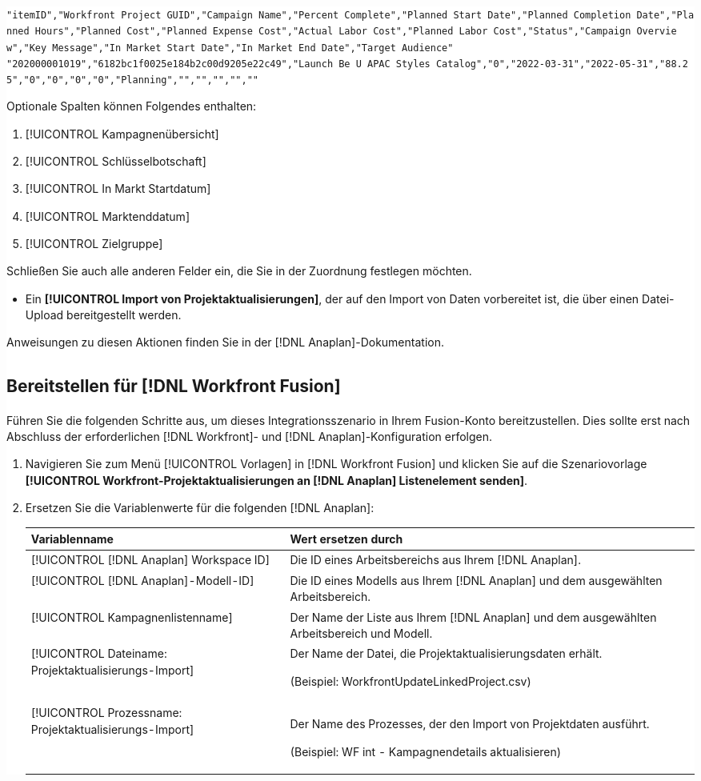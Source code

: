 
<pre><code>"itemID","Workfront Project GUID","Campaign Name","Percent Complete","Planned Start Date","Planned Completion Date","Planned Hours","Planned Cost","Planned Expense Cost","Actual Labor Cost","Planned Labor Cost","Status","Campaign Overview","Key Message","In Market Start Date","In Market End Date","Target Audience"<br>"202000001019","6182bc1f0025e184b2c00d9205e22c49","Launch Be U APAC Styles Catalog","0","2022-03-31","2022-05-31","88.25","0","0","0","0","Planning","","","","",""</code></pre>Optionale Spalten können Folgendes enthalten:

1. [!UICONTROL Kampagnenübersicht]

2. [!UICONTROL Schlüsselbotschaft]

3. [!UICONTROL In Markt Startdatum]

4. [!UICONTROL Marktenddatum]

5. [!UICONTROL Zielgruppe]

Schließen Sie auch alle anderen Felder ein, die Sie in der Zuordnung festlegen möchten.

* Ein **[!UICONTROL Import von Projektaktualisierungen]**, der auf den Import von Daten vorbereitet ist, die über einen Datei-Upload bereitgestellt werden.

Anweisungen zu diesen Aktionen finden Sie in der [!DNL Anaplan]-Dokumentation.

## Bereitstellen für [!DNL Workfront Fusion]

Führen Sie die folgenden Schritte aus, um dieses Integrationsszenario in Ihrem Fusion-Konto bereitzustellen. Dies sollte erst nach Abschluss der erforderlichen [!DNL Workfront]- und [!DNL Anaplan]-Konfiguration erfolgen.

1. Navigieren Sie zum Menü [!UICONTROL Vorlagen] in [!DNL Workfront Fusion] und klicken Sie auf die Szenariovorlage **[!UICONTROL Workfront-Projektaktualisierungen an [!DNL Anaplan] Listenelement senden]**.
1. Ersetzen Sie die Variablenwerte für die folgenden [!DNL Anaplan]:

   <table style="table-layout:auto"> 
    <col> 
    <col> 
    <thead> 
     <tr> 
      <th>Variablenname</th> 
      <th>Wert ersetzen durch</th> 
     </tr> 
    </thead> 
    <tbody> 
     <tr> 
      <td role="rowheader">[!UICONTROL [!DNL Anaplan] Workspace ID]</td> 
      <td>Die ID eines Arbeitsbereichs aus Ihrem [!DNL Anaplan].</td> 
     </tr> 
     <tr> 
      <td role="rowheader">[!UICONTROL [!DNL Anaplan]-Modell-ID] </td> 
      <td>Die ID eines Modells aus Ihrem [!DNL Anaplan] und dem ausgewählten Arbeitsbereich.</td> 
     </tr> 
     <tr> 
      <td role="rowheader">[!UICONTROL Kampagnenlistenname]</td> 
      <td>Der Name der Liste aus Ihrem [!DNL Anaplan] und dem ausgewählten Arbeitsbereich und Modell.</td> 
     </tr> 
     <tr> 
      <td role="rowheader">[!UICONTROL Dateiname: Projektaktualisierungs-Import]</td> 
      <td>Der Name der Datei, die Projektaktualisierungsdaten erhält.<p>(Beispiel: WorkfrontUpdateLinkedProject.csv)</p></td> 
     </tr> 
     <tr> 
      <td role="rowheader">[!UICONTROL Prozessname: Projektaktualisierungs-Import]</td> 
      <td> <p>Der Name des Prozesses, der den Import von Projektdaten ausführt.</p> <p>(Beispiel: WF int - Kampagnendetails aktualisieren)</p> </td> 